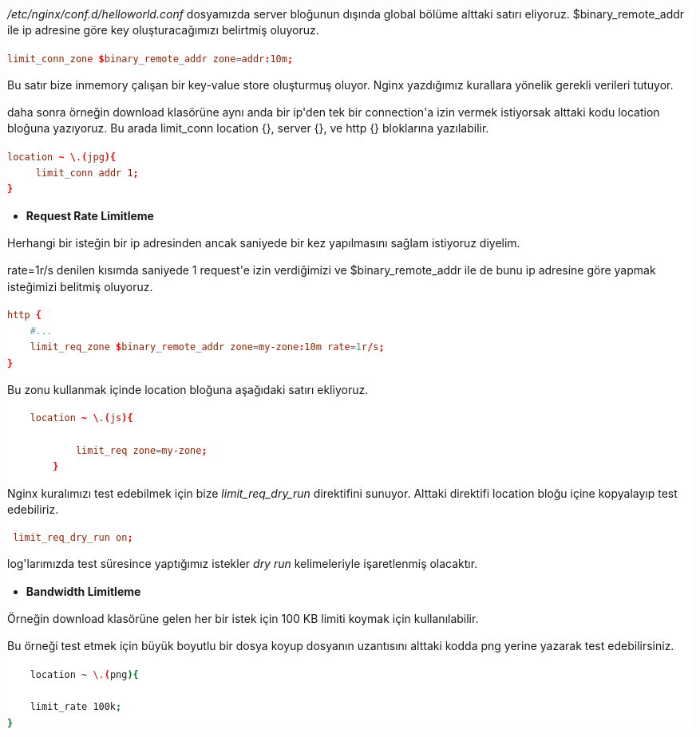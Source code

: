 _/etc/nginx/conf.d/helloworld.conf_ dosyamızda server bloğunun dışında global bölüme alttaki satırı eliyoruz.  $binary_remote_addr ile ip adresine göre key oluşturacağımızı belirtmiş oluyoruz.

```conf
limit_conn_zone $binary_remote_addr zone=addr:10m;
```

Bu satır bize inmemory çalışan bir key-value store oluşturmuş oluyor. Nginx yazdığımız kurallara yönelik gerekli verileri tutuyor.

daha sonra örneğin download klasörüne aynı anda bir ip'den tek bir connection'a izin vermek istiyorsak alttaki kodu location bloğuna yazıyoruz. Bu arada limit_conn location {}, server {}, ve http {} bloklarına yazılabilir.

```conf
location ~ \.(jpg){
     limit_conn addr 1;
}

```
- **Request Rate Limitleme**

Herhangi bir isteğin bir ip adresinden ancak saniyede bir kez yapılmasını sağlam istiyoruz diyelim.

rate=1r/s denilen kısımda saniyede 1 request'e izin verdiğimizi ve $binary_remote_addr ile de bunu ip adresine göre yapmak isteğimizi belitmiş oluyoruz.

```conf
http {
    #...
    limit_req_zone $binary_remote_addr zone=my-zone:10m rate=1r/s;
}
```
Bu zonu kullanmak içinde location bloğuna aşağıdaki satırı ekliyoruz. 

```conf
    location ~ \.(js){

            limit_req zone=my-zone;
        }

```
Nginx kuralımızı test edebilmek için bize  _limit_req_dry_run_ direktifini sunuyor. Alttaki direktifi location bloğu içine kopyalayıp test edebiliriz. 

```conf
 limit_req_dry_run on;
```

log'larımızda test süresince yaptığımız istekler _dry run_ kelimeleriyle işaretlenmiş olacaktır.

- **Bandwidth Limitleme**

Örneğin download klasörüne gelen her bir istek için 100 KB limiti koymak için kullanılabilir.

Bu örneği test etmek için büyük boyutlu bir dosya koyup dosyanın uzantısını alttaki kodda png yerine yazarak test edebilirsiniz.


```bash
    location ~ \.(png){

    limit_rate 100k;
}
```
